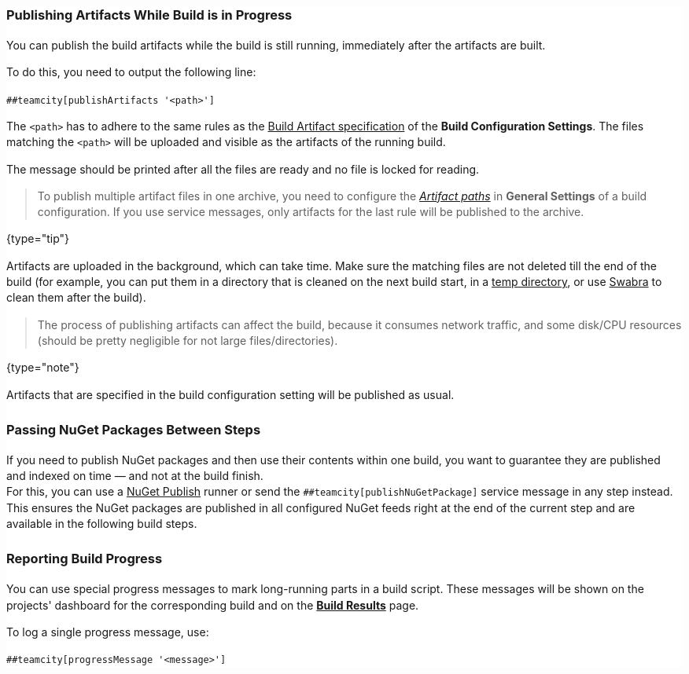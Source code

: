 ### Publishing Artifacts While Build is in Progress

You can publish the build artifacts while the build is still running, immediately after the artifacts are built.

To do this, you need to output the following line:

```Shell
##teamcity[publishArtifacts '<path>']

```

The `<path>` has to adhere to the same rules as the [Build Artifact specification](configuring-general-settings.md#Artifact+Paths) of the __Build Configuration Settings__. The files matching the `<path>` will be uploaded and visible as the artifacts of the running build.

The message should be printed after all the files are ready and no file is locked for reading.

>To publish multiple artifact files in one archive, you need to configure the _[Artifact paths](configuring-general-settings.md#Artifact+Paths)_ in __General Settings__ of a build configuration. If you use service messages, only artifacts for the last rule will be published to the archive.
>
{type="tip"}

Artifacts are uploaded in the background, which can take time. Make sure the matching files are not deleted till the end of the build (for example, you can put them in a directory that is cleaned on the next build start, in a [temp directory](how-to.md#Make+Temporary+Build+Files+Erased+between+the+Builds), or use [Swabra](build-files-cleaner-swabra.md) to clean them after the build).



> The process of publishing artifacts can affect the build, because it consumes network traffic, and some disk/CPU resources (should be pretty negligible for not large files/directories).
>
{type="note"}

Artifacts that are specified in the build configuration setting will be published as usual.

### Passing NuGet Packages Between Steps

If you need to publish NuGet packages and then use their contents within one build, you want to guarantee they are published and indexed on time — and not at the build finish.   
For this, you can use a [NuGet Publish](nuget-publish.md) runner or send the `##teamcity[publishNuGetPackage]` service message in any step instead. This ensures the NuGet packages are published in all configured NuGet feeds right at the end of the current step and are available in the following build steps.

### Reporting Build Progress

You can use special progress messages to mark long-running parts in a build script. These messages will be shown on the projects' dashboard for the corresponding build and on the __[Build Results](working-with-build-results.md)__ page.

To log a single progress message, use:

```Shell
##teamcity[progressMessage '<message>']

```


[//]: # (title: Service Messages)
[//]: # (auxiliary-id: Service Messages)
[//]: # (Internal note. Do not delete. "Build Script Interaction with TeamCityd44e192.txt")    
[//]: # (Internal note. Do not delete. "Build Script Interaction with TeamCityd44e948.txt")    
[//]: # (Internal note. Do not delete. "Build Script Interaction with TeamCityd44e1141.txt")    
[//]: # (Internal note. Do not delete. "Build Script Interaction with TeamCityd44e1503.txt")